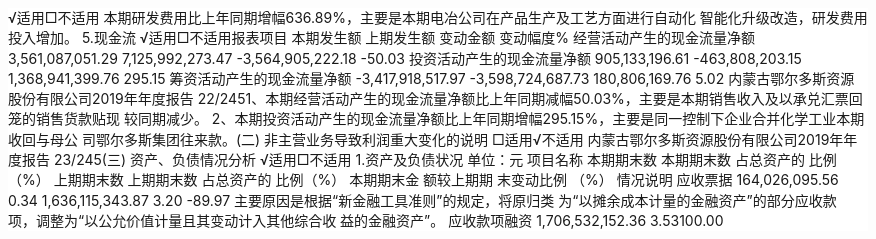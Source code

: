 √适用□不适用
本期研发费用比上年同期增幅636.89%，主要是本期电冶公司在产品生产及工艺方面进行自动化
智能化升级改造，研发费用投入增加。
5.现金流
√适用□不适用报表项目
本期发生额
上期发生额
变动金额
变动幅度%
经营活动产生的现金流量净额
3,561,087,051.29
7,125,992,273.47
-3,564,905,222.18
-50.03
投资活动产生的现金流量净额
905,133,196.61
-463,808,203.15
1,368,941,399.76
295.15
筹资活动产生的现金流量净额
-3,417,918,517.97
-3,598,724,687.73
180,806,169.76
5.02
内蒙古鄂尔多斯资源股份有限公司2019年年度报告
22/2451、本期经营活动产生的现金流量净额比上年同期减幅50.03%，主要是本期销售收入及以承兑汇票回笼的销售货款贴现
较同期减少。
2、本期投资活动产生的现金流量净额比上年同期增幅295.15%，主要是同一控制下企业合并化学工业本期收回与母公
司鄂尔多斯集团往来款。(二)
非主营业务导致利润重大变化的说明
□适用√不适用
内蒙古鄂尔多斯资源股份有限公司2019年年度报告
23/245(三)
资产、负债情况分析
√适用□不适用
1.资产及负债状况
单位：元
项目名称
本期期末数
本期期末数
占总资产的
比例（%）
上期期末数
上期期末数
占总资产的
比例（%）
本期期末金
额较上期期
末变动比例
（%）
情况说明
应收票据
164,026,095.56
0.34
1,636,115,343.87
3.20
-89.97
主要原因是根据“新金融工具准则”的规定，将原归类
为“以摊余成本计量的金融资产”的部分应收款
项，调整为“以公允价值计量且其变动计入其他综合收
益的金融资产”。
应收款项融资
1,706,532,152.36
3.53100.00